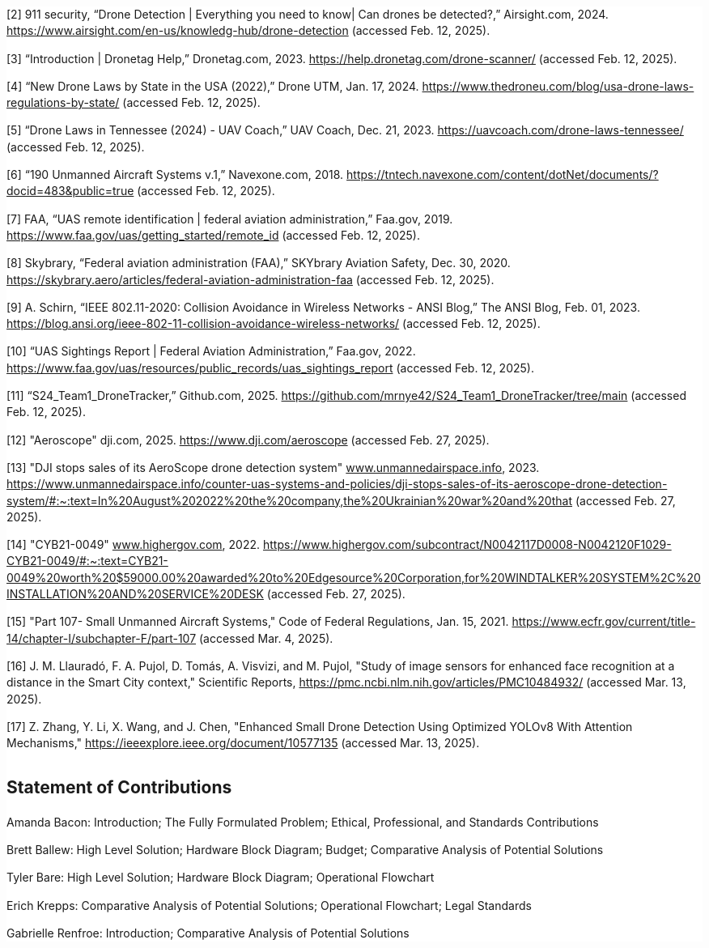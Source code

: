 ‌[2] 911 security, “Drone Detection | Everything you need to know| Can drones be detected?,” Airsight.com, 2024. https://www.airsight.com/en-us/knowledg-hub/drone-detection (accessed Feb. 12, 2025). 

‌[3] “Introduction | Dronetag Help,” Dronetag.com, 2023. https://help.dronetag.com/drone-scanner/ (accessed Feb. 12, 2025). 

‌[4] “New Drone Laws by State in the USA (2022),” Drone UTM, Jan. 17, 2024. https://www.thedroneu.com/blog/usa-drone-laws-regulations-by-state/ (accessed Feb. 12, 2025). 

[5] “Drone Laws in Tennessee (2024) - UAV Coach,” UAV Coach, Dec. 21, 2023. https://uavcoach.com/drone-laws-tennessee/ (accessed Feb. 12, 2025). 

‌[6] “190 Unmanned Aircraft Systems v.1,” Navexone.com, 2018. https://tntech.navexone.com/content/dotNet/documents/?docid=483&public=true (accessed Feb. 12, 2025). 

‌[7] FAA, “UAS remote identification | federal aviation administration,” Faa.gov, 2019. https://www.faa.gov/uas/getting_started/remote_id (accessed Feb. 12, 2025). 

‌[8] Skybrary, “Federal aviation administration (FAA),” SKYbrary Aviation Safety, Dec. 30, 2020. https://skybrary.aero/articles/federal-aviation-administration-faa (accessed Feb. 12, 2025). 

[9] A. Schirn, “IEEE 802.11-2020: Collision Avoidance in Wireless Networks - ANSI Blog,” The ANSI Blog, Feb. 01, 2023. https://blog.ansi.org/ieee-802-11-collision-avoidance-wireless-networks/ (accessed Feb. 12, 2025). 

‌[10] “UAS Sightings Report | Federal Aviation Administration,” Faa.gov, 2022. https://www.faa.gov/uas/resources/public_records/uas_sightings_report (accessed Feb. 12, 2025). 

[11] “S24_Team1_DroneTracker,” Github.com, 2025. https://github.com/mrnye42/S24_Team1_DroneTracker/tree/main (accessed Feb. 12, 2025). 

[12] "Aeroscope" dji.com, 2025. https://www.dji.com/aeroscope (accessed Feb. 27, 2025).

[13] "DJI stops sales of its AeroScope drone detection system" www.unmannedairspace.info, 2023. https://www.unmannedairspace.info/counter-uas-systems-and-policies/dji-stops-sales-of-its-aeroscope-drone-detection-system/#:~:text=In%20August%202022%20the%20company,the%20Ukrainian%20war%20and%20that (accessed Feb. 27, 2025).

[14] "CYB21-0049" www.highergov.com, 2022. https://www.highergov.com/subcontract/N0042117D0008-N0042120F1029-CYB21-0049/#:~:text=CYB21-0049%20worth%20$59000.00%20awarded%20to%20Edgesource%20Corporation,for%20WINDTALKER%20SYSTEM%2C%20INSTALLATION%20AND%20SERVICE%20DESK (accessed Feb. 27, 2025).

[15] "Part 107- Small Unmanned Aircraft Systems," Code of Federal Regulations, Jan. 15, 2021. https://www.ecfr.gov/current/title-14/chapter-I/subchapter-F/part-107 (accessed Mar. 4, 2025).

[16] J. M. Llauradó, F. A. Pujol, D. Tomás, A. Visvizi, and M. Pujol, "Study of image sensors for enhanced face recognition at a distance in the Smart City context," Scientific Reports, https://pmc.ncbi.nlm.nih.gov/articles/PMC10484932/ (accessed Mar. 13, 2025).

[17] Z. Zhang, Y. Li, X. Wang, and J. Chen, "Enhanced Small Drone Detection Using Optimized YOLOv8 With Attention Mechanisms," https://ieeexplore.ieee.org/document/10577135 (accessed Mar. 13, 2025).

## Statement of Contributions
Amanda Bacon: Introduction; The Fully Formulated Problem; Ethical, Professional, and Standards Contributions

Brett Ballew: High Level Solution; Hardware Block Diagram; Budget; Comparative Analysis of Potential Solutions

Tyler Bare: High Level Solution; Hardware Block Diagram; Operational Flowchart

Erich Krepps: Comparative Analysis of Potential Solutions; Operational Flowchart; Legal Standards

Gabrielle Renfroe: Introduction; Comparative Analysis of Potential Solutions
